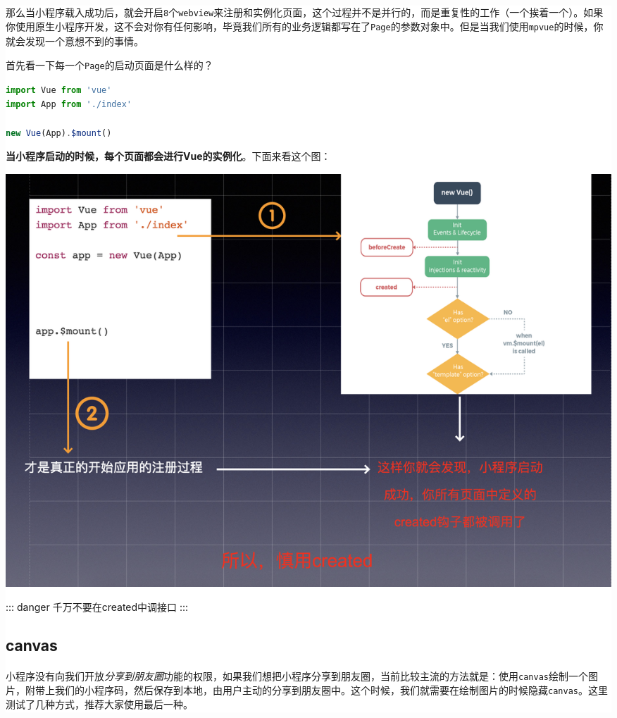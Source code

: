 那么当小程序载入成功后，就会开启`8`个`webview`来注册和实例化页面，这个过程并不是并行的，而是重复性的工作（一个挨着一个）。如果你使用原生小程序开发，这不会对你有任何影响，毕竟我们所有的业务逻辑都写在了`Page`的参数对象中。但是当我们使用`mpvue`的时候，你就会发现一个意想不到的事情。

首先看一下每一个`Page`的启动页面是什么样的？

```js
import Vue from 'vue'
import App from './index'

new Vue(App).$mount()
```

**当小程序启动的时候，每个页面都会进行Vue的实例化​​​​​​​**。下面来看这个图：

![](/blog/mp5.png)

::: danger
千万不要在created中调接口
::: 

## canvas

小程序没有向我们开放*分享到朋友圈*功能的权限，如果我们想把小程序分享到朋友圈，当前比较主流的方法就是：使用`canvas`绘制一个图片，附带上我们的小程序码，然后保存到本地，由用户主动的分享到朋友圈中。这个时候，我们就需要在绘制图片的时候隐藏`canvas`。这里测试了几种方式，推荐大家使用最后一种。
